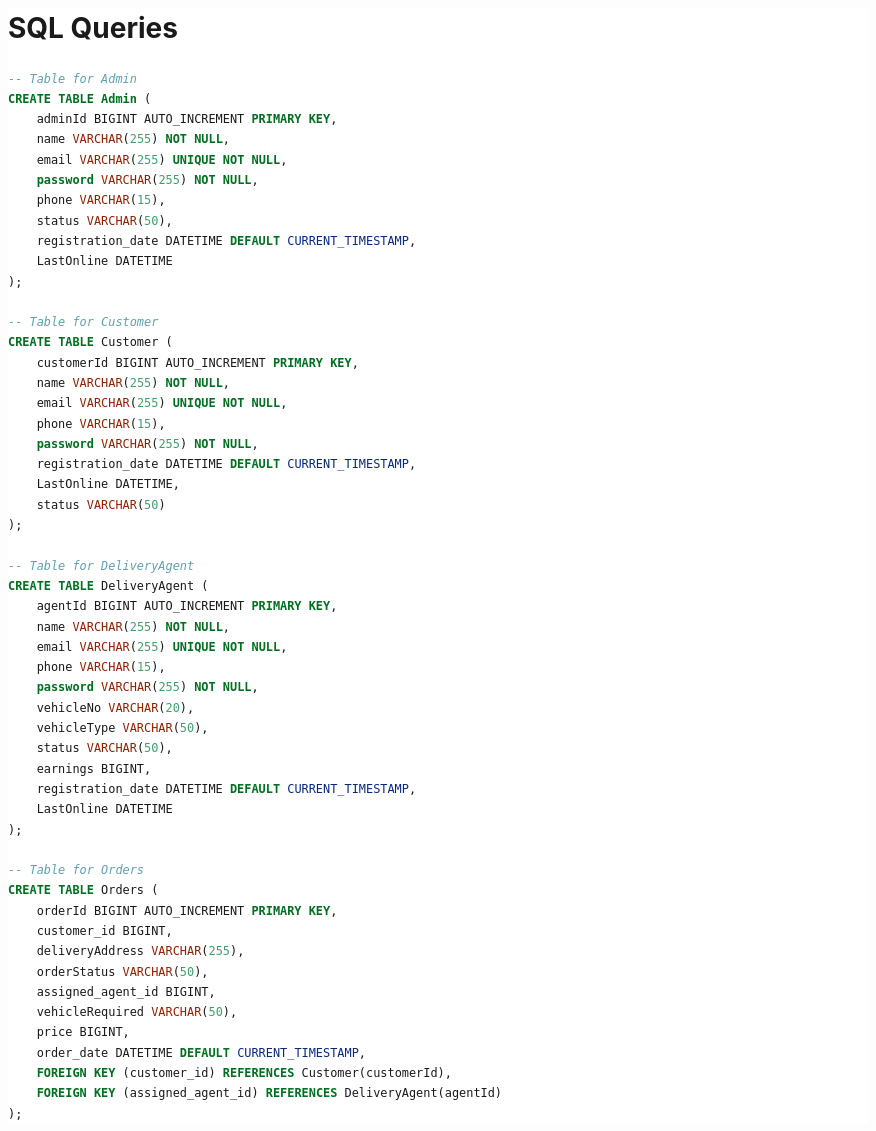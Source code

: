 # SQL Queries

```sql
-- Table for Admin
CREATE TABLE Admin (
    adminId BIGINT AUTO_INCREMENT PRIMARY KEY,
    name VARCHAR(255) NOT NULL,
    email VARCHAR(255) UNIQUE NOT NULL,
    password VARCHAR(255) NOT NULL,
    phone VARCHAR(15),
    status VARCHAR(50),
    registration_date DATETIME DEFAULT CURRENT_TIMESTAMP,
    LastOnline DATETIME
);

-- Table for Customer
CREATE TABLE Customer (
    customerId BIGINT AUTO_INCREMENT PRIMARY KEY,
    name VARCHAR(255) NOT NULL,
    email VARCHAR(255) UNIQUE NOT NULL,
    phone VARCHAR(15),
    password VARCHAR(255) NOT NULL,
    registration_date DATETIME DEFAULT CURRENT_TIMESTAMP,
    LastOnline DATETIME,
    status VARCHAR(50)
);

-- Table for DeliveryAgent
CREATE TABLE DeliveryAgent (
    agentId BIGINT AUTO_INCREMENT PRIMARY KEY,
    name VARCHAR(255) NOT NULL,
    email VARCHAR(255) UNIQUE NOT NULL,
    phone VARCHAR(15),
    password VARCHAR(255) NOT NULL,
    vehicleNo VARCHAR(20),
    vehicleType VARCHAR(50),
    status VARCHAR(50),
    earnings BIGINT,
    registration_date DATETIME DEFAULT CURRENT_TIMESTAMP,
    LastOnline DATETIME
);

-- Table for Orders
CREATE TABLE Orders (
    orderId BIGINT AUTO_INCREMENT PRIMARY KEY,
    customer_id BIGINT,
    deliveryAddress VARCHAR(255),
    orderStatus VARCHAR(50),
    assigned_agent_id BIGINT,
    vehicleRequired VARCHAR(50),
    price BIGINT,
    order_date DATETIME DEFAULT CURRENT_TIMESTAMP,
    FOREIGN KEY (customer_id) REFERENCES Customer(customerId),
    FOREIGN KEY (assigned_agent_id) REFERENCES DeliveryAgent(agentId)
);

```
